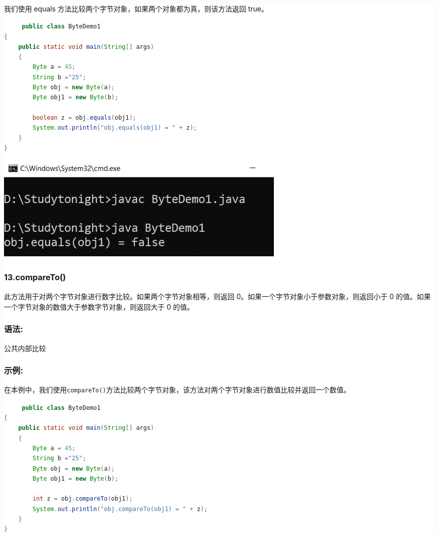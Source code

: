 我们使用 equals 方法比较两个字节对象，如果两个对象都为真，则该方法返回 true。

```java
	 public class ByteDemo1 
{ 
    public static void main(String[] args)  
	{ 
        Byte a = 45;
		String b ="25";
		Byte obj = new Byte(a);
		Byte obj1 = new Byte(b);

		boolean z = obj.equals(obj1); 
		System.out.println("obj.equals(obj1) = " + z); 
	}
} 

```

![byte-class-example](img/f13fa9fcd2ab156c0b300753bbd8576d.png)

### 13.compareTo()

此方法用于对两个字节对象进行数字比较。如果两个字节对象相等，则返回 0。如果一个字节对象小于参数对象，则返回小于 0 的值。如果一个字节对象的数值大于参数字节对象，则返回大于 0 的值。

### 语法:

公共内部比较

### 示例:

在本例中，我们使用`compareTo()`方法比较两个字节对象，该方法对两个字节对象进行数值比较并返回一个数值。

```java
	 public class ByteDemo1 
{ 
    public static void main(String[] args)  
	{ 
        Byte a = 45;
		String b ="25";
		Byte obj = new Byte(a);
		Byte obj1 = new Byte(b);

		int z = obj.compareTo(obj1); 
		System.out.println("obj.compareTo(obj1) = " + z); 
	}
} 

```
